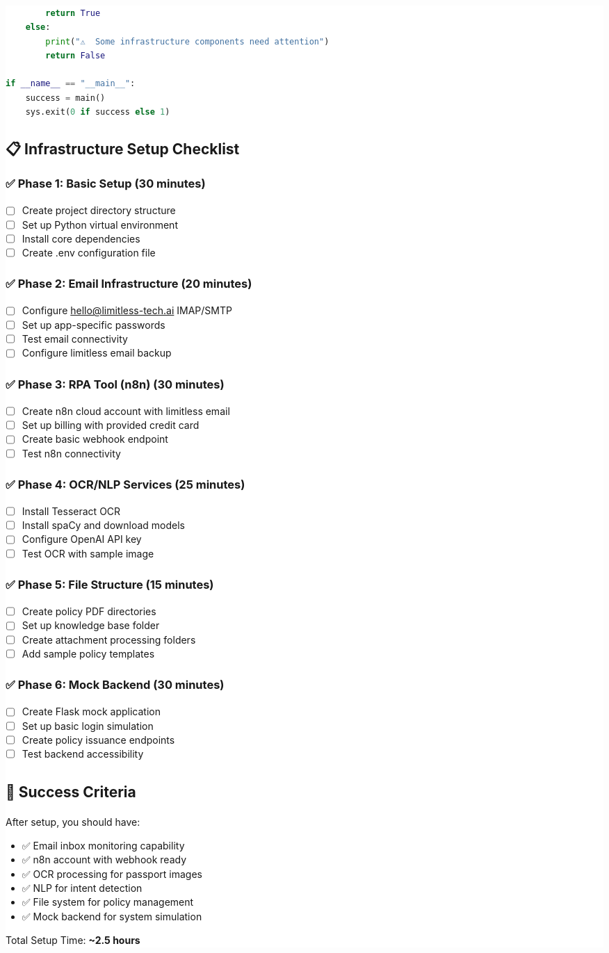 ```python
        return True
    else:
        print("⚠️  Some infrastructure components need attention")
        return False

if __name__ == "__main__":
    success = main()
    sys.exit(0 if success else 1)
```

## 📋 Infrastructure Setup Checklist

### ✅ Phase 1: Basic Setup (30 minutes)
- [ ] Create project directory structure
- [ ] Set up Python virtual environment
- [ ] Install core dependencies
- [ ] Create .env configuration file

### ✅ Phase 2: Email Infrastructure (20 minutes)
- [ ] Configure hello@limitless-tech.ai IMAP/SMTP
- [ ] Set up app-specific passwords
- [ ] Test email connectivity
- [ ] Configure limitless email backup

### ✅ Phase 3: RPA Tool (n8n) (30 minutes)
- [ ] Create n8n cloud account with limitless email
- [ ] Set up billing with provided credit card
- [ ] Create basic webhook endpoint
- [ ] Test n8n connectivity

### ✅ Phase 4: OCR/NLP Services (25 minutes)
- [ ] Install Tesseract OCR
- [ ] Install spaCy and download models
- [ ] Configure OpenAI API key
- [ ] Test OCR with sample image

### ✅ Phase 5: File Structure (15 minutes)
- [ ] Create policy PDF directories
- [ ] Set up knowledge base folder
- [ ] Create attachment processing folders
- [ ] Add sample policy templates

### ✅ Phase 6: Mock Backend (30 minutes)
- [ ] Create Flask mock application
- [ ] Set up basic login simulation
- [ ] Create policy issuance endpoints
- [ ] Test backend accessibility

## 🎯 Success Criteria
After setup, you should have:
- ✅ Email inbox monitoring capability
- ✅ n8n account with webhook ready
- ✅ OCR processing for passport images
- ✅ NLP for intent detection
- ✅ File system for policy management
- ✅ Mock backend for system simulation

Total Setup Time: **~2.5 hours**